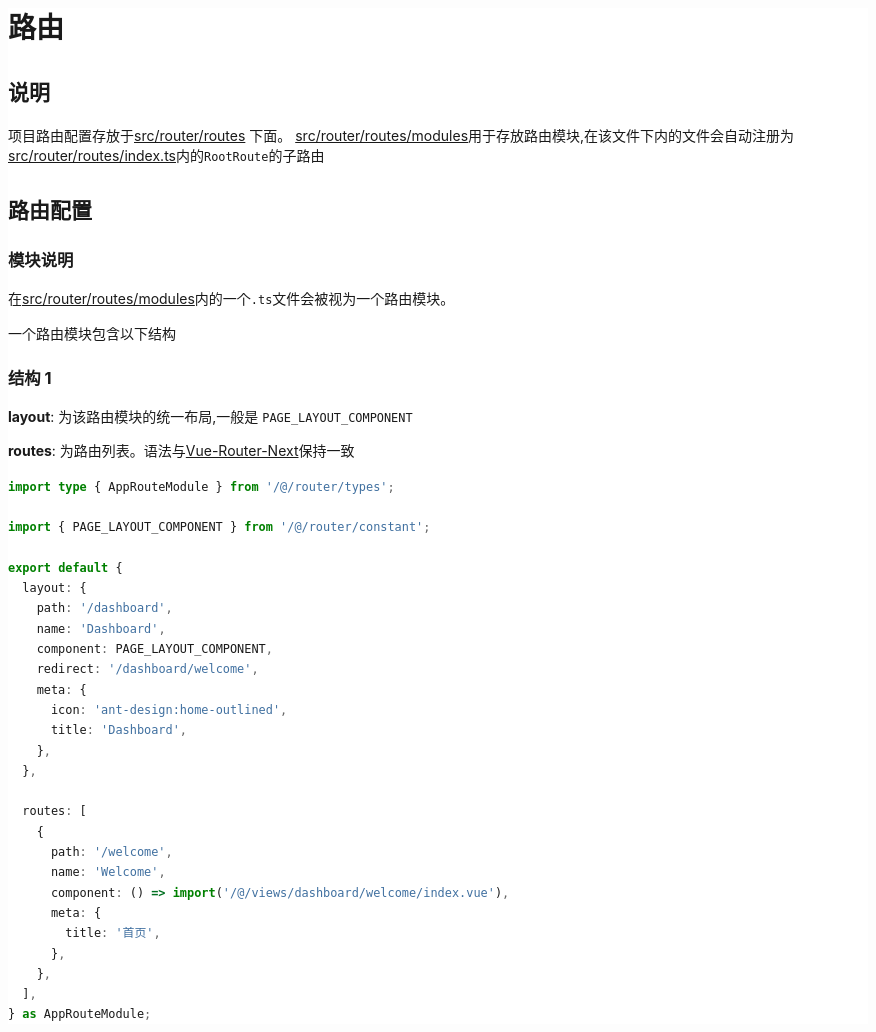 # 路由

## 说明

项目路由配置存放于[src/router/routes](https://github.com/anncwb/vue-vben-admin/tree/main/src/router/routes) 下面。 [src/router/routes/modules](https://github.com/anncwb/vue-vben-admin/tree/main/src/router/routes/modules)用于存放路由模块,在该文件下内的文件会自动注册为[src/router/routes/index.ts](https://github.com/anncwb/vue-vben-admin/tree/main/src/router/routes/index.ts)内的`RootRoute`的子路由

## 路由配置

### 模块说明

在[src/router/routes/modules](https://github.com/anncwb/vue-vben-admin/tree/main/src/router/routes/modules)内的一个`.ts`文件会被视为一个路由模块。

一个路由模块包含以下结构

### 结构 1

**layout**: 为该路由模块的统一布局,一般是 `PAGE_LAYOUT_COMPONENT`

**routes**: 为路由列表。语法与[Vue-Router-Next](https://next.router.vuejs.org/)保持一致

```ts
import type { AppRouteModule } from '/@/router/types';

import { PAGE_LAYOUT_COMPONENT } from '/@/router/constant';

export default {
  layout: {
    path: '/dashboard',
    name: 'Dashboard',
    component: PAGE_LAYOUT_COMPONENT,
    redirect: '/dashboard/welcome',
    meta: {
      icon: 'ant-design:home-outlined',
      title: 'Dashboard',
    },
  },

  routes: [
    {
      path: '/welcome',
      name: 'Welcome',
      component: () => import('/@/views/dashboard/welcome/index.vue'),
      meta: {
        title: '首页',
      },
    },
  ],
} as AppRouteModule;
```
